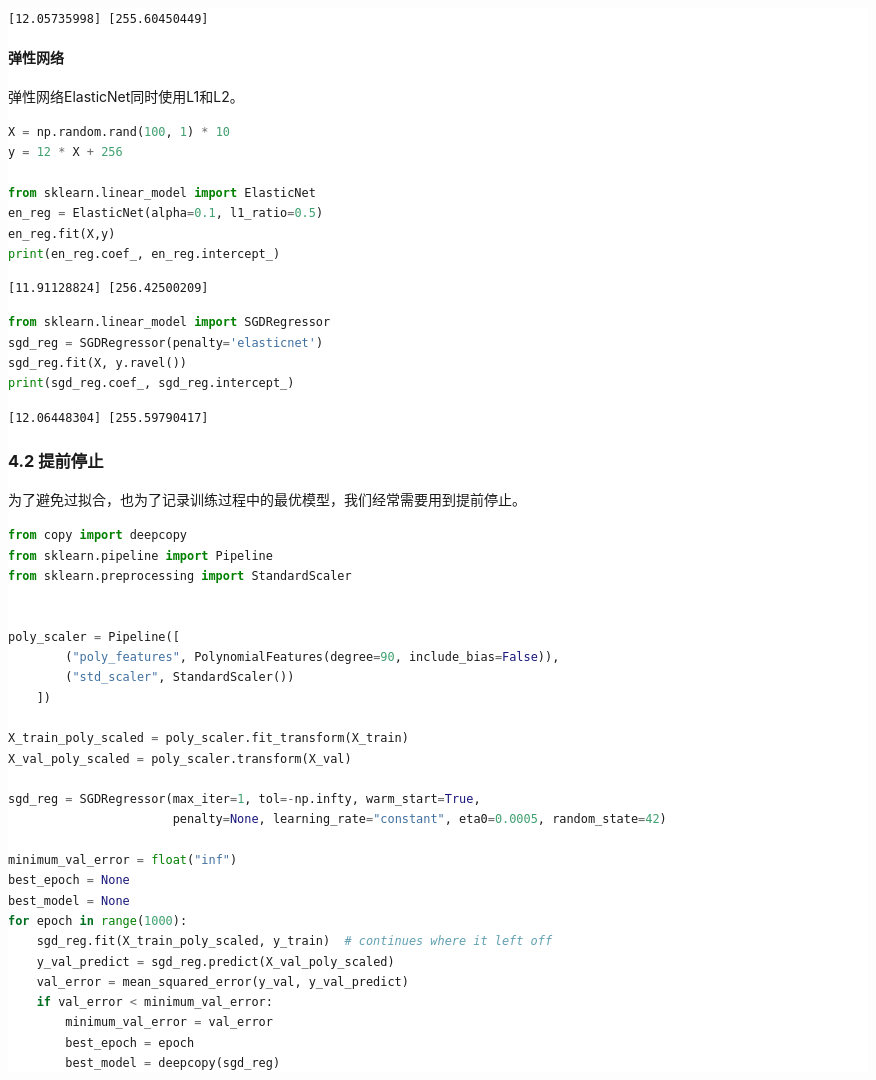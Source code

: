     [12.05735998] [255.60450449]


#### 弹性网络

弹性网络ElasticNet同时使用L1和L2。


```python
X = np.random.rand(100, 1) * 10
y = 12 * X + 256

from sklearn.linear_model import ElasticNet
en_reg = ElasticNet(alpha=0.1, l1_ratio=0.5)
en_reg.fit(X,y)
print(en_reg.coef_, en_reg.intercept_)
```

    [11.91128824] [256.42500209]



```python
from sklearn.linear_model import SGDRegressor
sgd_reg = SGDRegressor(penalty='elasticnet')
sgd_reg.fit(X, y.ravel())
print(sgd_reg.coef_, sgd_reg.intercept_)
```

    [12.06448304] [255.59790417]


### 4.2 提前停止

为了避免过拟合，也为了记录训练过程中的最优模型，我们经常需要用到提前停止。


```python
from copy import deepcopy
from sklearn.pipeline import Pipeline
from sklearn.preprocessing import StandardScaler


poly_scaler = Pipeline([
        ("poly_features", PolynomialFeatures(degree=90, include_bias=False)),
        ("std_scaler", StandardScaler())
    ])

X_train_poly_scaled = poly_scaler.fit_transform(X_train)
X_val_poly_scaled = poly_scaler.transform(X_val)

sgd_reg = SGDRegressor(max_iter=1, tol=-np.infty, warm_start=True,
                       penalty=None, learning_rate="constant", eta0=0.0005, random_state=42)

minimum_val_error = float("inf")
best_epoch = None
best_model = None
for epoch in range(1000):
    sgd_reg.fit(X_train_poly_scaled, y_train)  # continues where it left off
    y_val_predict = sgd_reg.predict(X_val_poly_scaled)
    val_error = mean_squared_error(y_val, y_val_predict)
    if val_error < minimum_val_error:
        minimum_val_error = val_error
        best_epoch = epoch
        best_model = deepcopy(sgd_reg)
```
